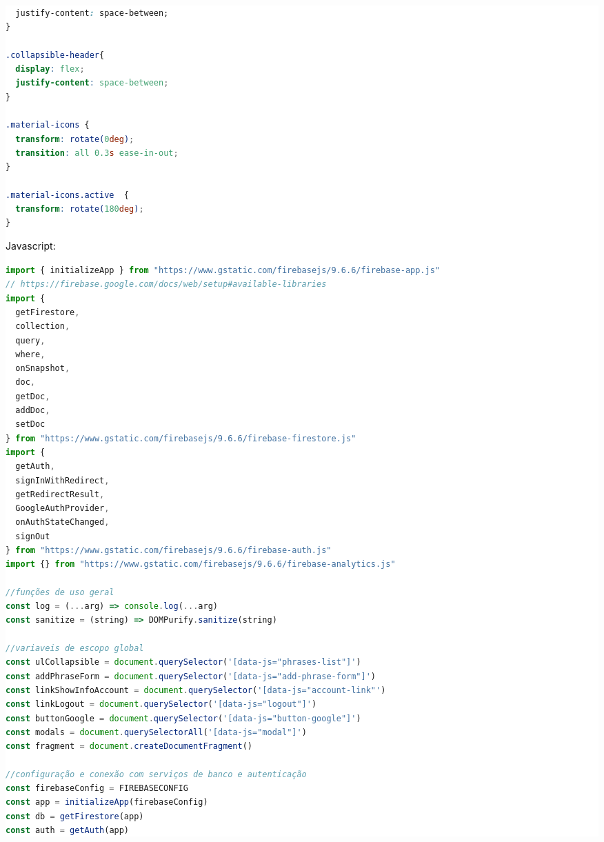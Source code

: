 ```css
  justify-content: space-between;
}

.collapsible-header{
  display: flex;
  justify-content: space-between;
}

.material-icons {
  transform: rotate(0deg);
  transition: all 0.3s ease-in-out;
}

.material-icons.active  {
  transform: rotate(180deg);
}

```

Javascript:

```javascript
import { initializeApp } from "https://www.gstatic.com/firebasejs/9.6.6/firebase-app.js"
// https://firebase.google.com/docs/web/setup#available-libraries
import {
  getFirestore,
  collection,
  query,
  where,
  onSnapshot,
  doc,
  getDoc,
  addDoc,
  setDoc
} from "https://www.gstatic.com/firebasejs/9.6.6/firebase-firestore.js"
import {
  getAuth,
  signInWithRedirect,
  getRedirectResult,
  GoogleAuthProvider,
  onAuthStateChanged,
  signOut
} from "https://www.gstatic.com/firebasejs/9.6.6/firebase-auth.js"
import {} from "https://www.gstatic.com/firebasejs/9.6.6/firebase-analytics.js"

//funções de uso geral
const log = (...arg) => console.log(...arg)
const sanitize = (string) => DOMPurify.sanitize(string)

//variaveis de escopo global
const ulCollapsible = document.querySelector('[data-js="phrases-list"]')
const addPhraseForm = document.querySelector('[data-js="add-phrase-form"]')
const linkShowInfoAccount = document.querySelector('[data-js="account-link"')
const linkLogout = document.querySelector('[data-js="logout"]')
const buttonGoogle = document.querySelector('[data-js="button-google"]')
const modals = document.querySelectorAll('[data-js="modal"]')
const fragment = document.createDocumentFragment()

//configuração e conexão com serviços de banco e autenticação
const firebaseConfig = FIREBASECONFIG
const app = initializeApp(firebaseConfig)
const db = getFirestore(app)
const auth = getAuth(app)

```